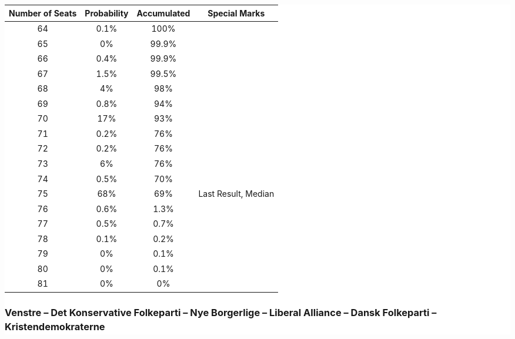 | Number of Seats | Probability | Accumulated | Special Marks |
|:---------------:|:-----------:|:-----------:|:-------------:|
| 64 | 0.1% | 100% |  |
| 65 | 0% | 99.9% |  |
| 66 | 0.4% | 99.9% |  |
| 67 | 1.5% | 99.5% |  |
| 68 | 4% | 98% |  |
| 69 | 0.8% | 94% |  |
| 70 | 17% | 93% |  |
| 71 | 0.2% | 76% |  |
| 72 | 0.2% | 76% |  |
| 73 | 6% | 76% |  |
| 74 | 0.5% | 70% |  |
| 75 | 68% | 69% | Last Result, Median |
| 76 | 0.6% | 1.3% |  |
| 77 | 0.5% | 0.7% |  |
| 78 | 0.1% | 0.2% |  |
| 79 | 0% | 0.1% |  |
| 80 | 0% | 0.1% |  |
| 81 | 0% | 0% |  |

### Venstre – Det Konservative Folkeparti – Nye Borgerlige – Liberal Alliance – Dansk Folkeparti – Kristendemokraterne
